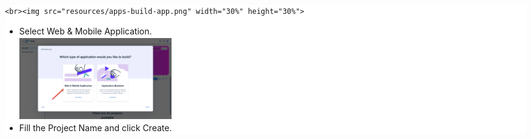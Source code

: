     <br><img src="resources/apps-build-app.png" width="30%" height="30%">
  - Select Web & Mobile Application.
    <br><img src="resources/apps-build-web.png" width="30%" height="30%">
  - Fill the Project Name and click Create.